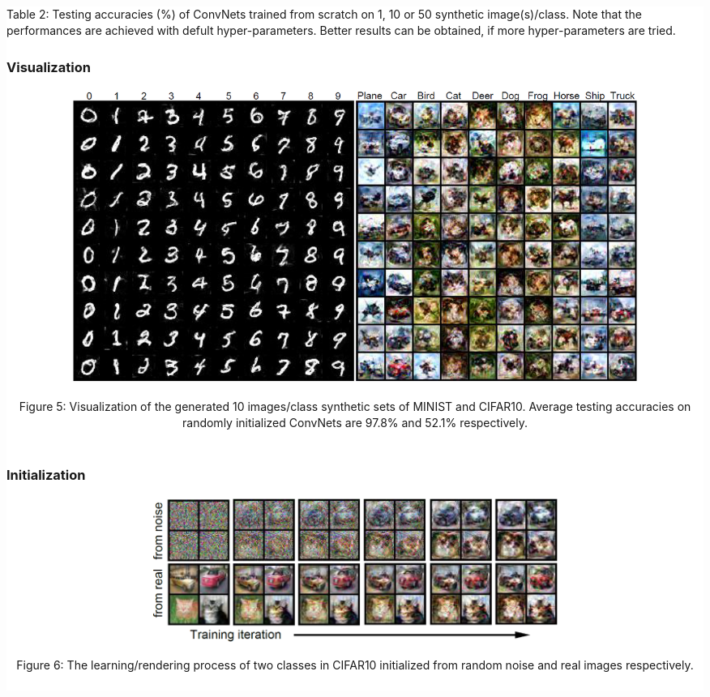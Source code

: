 Table 2: Testing accuracies (%) of ConvNets trained from scratch on 1, 10 or 50 synthetic image(s)/class. Note that the performances are achieved with defult hyper-parameters. Better results can be obtained, if more hyper-parameters are tried.


### Visualization
<p align="center"><img src='docs/10ipc_DSA.png' width=700></p>
<center>Figure 5: Visualization of the generated 10 images/class synthetic sets of MINIST and CIFAR10. Average testing accuracies on randomly initialized ConvNets are 97.8% and 52.1% respectively. </center><br>


### Initialization
<p align="center"><img src='docs/rendering_DSA.png' width=500></p>
<center>Figure 6: The learning/rendering process of two classes in CIFAR10 initialized from random noise and real images respectively. </center><br>
